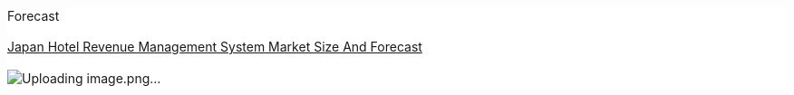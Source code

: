 Forecast</a></p><p><a href="https://github.com/DipramanCMRI02/Future-Lens-Research/blob/main/Hotel-Revenue-Management-System-Market/Hotel-Revenue-Management-System-Market.md">Japan Hotel Revenue Management System Market Size And Forecast</a></p>
![Uploading image.png…]()
